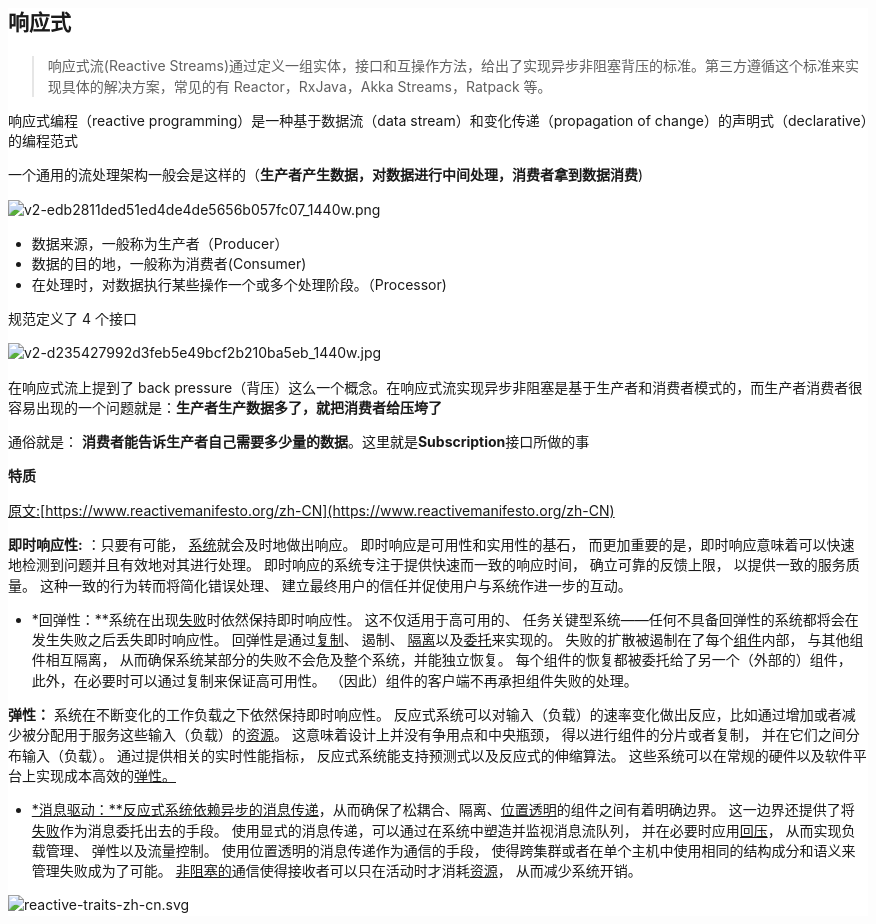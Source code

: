 ## 响应式

> 响应式流(Reactive Streams)通过定义一组实体，接口和互操作方法，给出了实现异步非阻塞背压的标准。第三方遵循这个标准来实现具体的解决方案，常见的有 Reactor，RxJava，Akka Streams，Ratpack 等。

响应式编程（reactive programming）是一种基于数据流（data stream）和变化传递（propagation of change）的声明式（declarative）的编程范式

一个通用的流处理架构一般会是这样的（**生产者产生数据，对数据进行中间处理，消费者拿到数据消费**)

![v2-edb2811ded51ed4de4de5656b057fc07_1440w.png](https://pic4.zhimg.com/80/v2-edb2811ded51ed4de4de5656b057fc07_1440w.png)

- 数据来源，一般称为生产者（Producer）
- 数据的目的地，一般称为消费者(Consumer)
- 在处理时，对数据执行某些操作一个或多个处理阶段。（Processor)

规范定义了 4 个接口

![v2-d235427992d3feb5e49bcf2b210ba5eb_1440w.jpg](https://pic4.zhimg.com/80/v2-d235427992d3feb5e49bcf2b210ba5eb_1440w.jpg)

在响应式流上提到了 back pressure（背压）这么一个概念。在响应式流实现异步非阻塞是基于生产者和消费者模式的，而生产者消费者很容易出现的一个问题就是：**生产者生产数据多了，就把消费者给压垮了**

通俗就是： **消费者能告诉生产者自己需要多少量的数据**。这里就是**Subscription**接口所做的事

**特质**

[原文:](https://www.reactivemanifesto.org/zh-CN)[https://www.reactivemanifesto.org/zh-CN](https://www.reactivemanifesto.org/zh-CN)

**即时响应性:** ：只要有可能， [系统](https://www.reactivemanifesto.org/zh-CN/glossary#System)就会及时地做出响应。 即时响应是可用性和实用性的基石， 而更加重要的是，即时响应意味着可以快速地检测到问题并且有效地对其进行处理。 即时响应的系统专注于提供快速而一致的响应时间， 确立可靠的反馈上限， 以提供一致的服务质量。 这种一致的行为转而将简化错误处理、 建立最终用户的信任并促使用户与系统作进一步的互动。

- \*回弹性：\*\*系统在出现[失败](https://www.reactivemanifesto.org/zh-CN/glossary#Failure)时依然保持即时响应性。 这不仅适用于高可用的、 任务关键型系统——任何不具备回弹性的系统都将会在发生失败之后丢失即时响应性。 回弹性是通过[复制](https://www.reactivemanifesto.org/zh-CN/glossary#Replication)、 遏制、 [隔离](https://www.reactivemanifesto.org/zh-CN/glossary#Isolation)以及[委托](https://www.reactivemanifesto.org/zh-CN/glossary#Delegation)来实现的。 失败的扩散被遏制在了每个[组件](notion://www.notion.so/glossary.zh-cn.md#%E7%BB%84%E4%BB%B6)内部， 与其他组件相互隔离， 从而确保系统某部分的失败不会危及整个系统，并能独立恢复。 每个组件的恢复都被委托给了另一个（外部的）组件， 此外，在必要时可以通过复制来保证高可用性。 （因此）组件的客户端不再承担组件失败的处理。

**弹性：** 系统在不断变化的工作负载之下依然保持即时响应性。 反应式系统可以对输入（负载）的速率变化做出反应，比如通过增加或者减少被分配用于服务这些输入（负载）的[资源](https://www.reactivemanifesto.org/zh-CN/glossary#Resource)。 这意味着设计上并没有争用点和中央瓶颈， 得以进行组件的分片或者复制， 并在它们之间分布输入（负载）。 通过提供相关的实时性能指标， 反应式系统能支持预测式以及反应式的伸缩算法。 这些系统可以在常规的硬件以及软件平台上实现成本高效的[弹性](https://www.reactivemanifesto.org/zh-CN/glossary#Elasticity)[。](https://www.reactivemanifesto.org/zh-CN/glossary#Elasticity)

- [\*消息驱动：\*\*反应式系统依赖](https://www.reactivemanifesto.org/zh-CN/glossary#Elasticity)[异步的](https://www.reactivemanifesto.org/zh-CN/glossary#Asynchronous)[消息传递](https://www.reactivemanifesto.org/zh-CN/glossary#Message-Driven)，从而确保了松耦合、隔离、[位置透明](https://www.reactivemanifesto.org/zh-CN/glossary#Location-Transparency)的组件之间有着明确边界。 这一边界还提供了将[失败](https://www.reactivemanifesto.org/zh-CN/glossary#Failure)作为消息委托出去的手段。 使用显式的消息传递，可以通过在系统中塑造并监视消息流队列， 并在必要时应用[回压](https://www.reactivemanifesto.org/zh-CN/glossary#Back-Pressure)， 从而实现负载管理、 弹性以及流量控制。 使用位置透明的消息传递作为通信的手段， 使得跨集群或者在单个主机中使用相同的结构成分和语义来管理失败成为了可能。 [非阻塞的](https://www.reactivemanifesto.org/zh-CN/glossary#Non-Blocking)通信使得接收者可以只在活动时才消耗[资源](https://www.reactivemanifesto.org/zh-CN/glossary#Resource)， 从而减少系统开销。

![reactive-traits-zh-cn.svg](https://www.reactivemanifesto.org/images/reactive-traits-zh-cn.svg)
